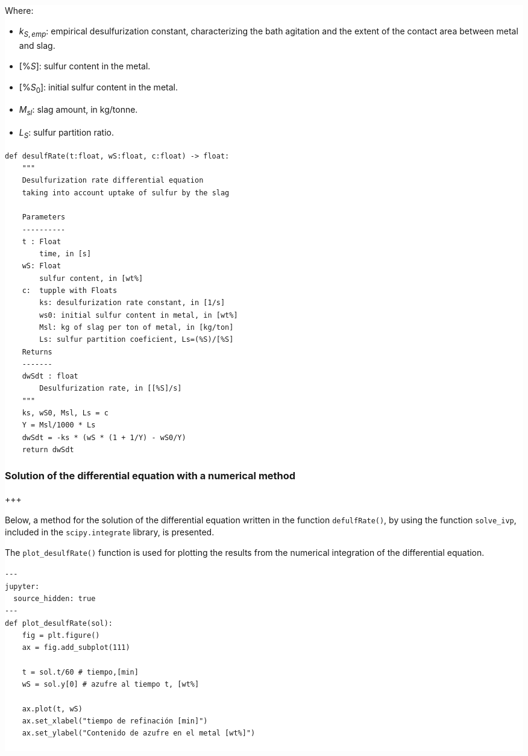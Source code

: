 
Where:

- $k_{S, emp}$: empirical desulfurization constant, characterizing the bath agitation and the extent of the contact area between metal and slag.

- $[\%S]$: sulfur content in the metal.

- $[\%S_0]$: initial sulfur content in the metal.

- $M_{sl}$: slag amount, in kg/tonne.

- $L_S$: sulfur partition ratio.

```{code-cell}
def desulfRate(t:float, wS:float, c:float) -> float:
    """
    Desulfurization rate differential equation
    taking into account uptake of sulfur by the slag
    
    Parameters
    ----------
    t : Float
        time, in [s]
    wS: Float
        sulfur content, in [wt%]
    c:  tupple with Floats
        ks: desulfurization rate constant, in [1/s]
        ws0: initial sulfur content in metal, in [wt%]
        Msl: kg of slag per ton of metal, in [kg/ton]
        Ls: sulfur partition coeficient, Ls=(%S)/[%S]
    Returns
    -------
    dwSdt : float
        Desulfurization rate, in [[%S]/s]
    """
    ks, wS0, Msl, Ls = c
    Y = Msl/1000 * Ls
    dwSdt = -ks * (wS * (1 + 1/Y) - wS0/Y)
    return dwSdt
```

### Solution of the differential equation with a numerical method

+++

Below, a method for the solution of the differential equation written in the function `defulfRate()`, by using the function `solve_ivp`, included in the `scipy.integrate` library, is presented.

The `plot_desulfRate()` function is used for plotting the results from the numerical integration of the differential equation.

```{code-cell}
---
jupyter:
  source_hidden: true
---
def plot_desulfRate(sol):
    fig = plt.figure()
    ax = fig.add_subplot(111)
    
    t = sol.t/60 # tiempo,[min]
    wS = sol.y[0] # azufre al tiempo t, [wt%]
    
    ax.plot(t, wS)
    ax.set_xlabel("tiempo de refinación [min]")
    ax.set_ylabel("Contenido de azufre en el metal [wt%]")
    
```